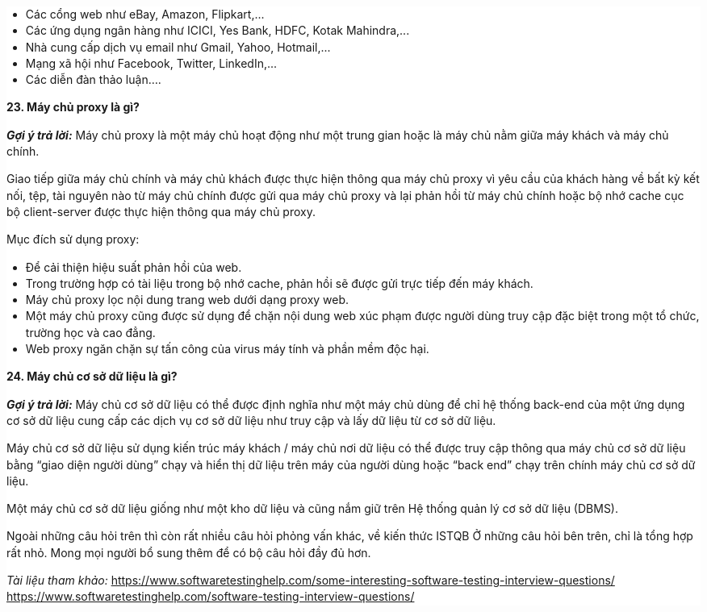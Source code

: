 - Các cổng web như eBay, Amazon, Flipkart,...
- Các ứng dụng ngân hàng như ICICI, Yes Bank, HDFC, Kotak Mahindra,...
- Nhà cung cấp dịch vụ email như Gmail, Yahoo, Hotmail,...
- Mạng xã hội như Facebook, Twitter, LinkedIn,...
- Các diễn đàn thảo luận….

**23. Máy chủ proxy là gì?**

***Gợi ý trả lời:*** 
Máy chủ proxy là một máy chủ hoạt động như một trung gian hoặc là máy chủ nằm giữa máy khách và máy chủ chính.

Giao tiếp giữa máy chủ chính và máy chủ khách được thực hiện thông qua máy chủ proxy vì yêu cầu của khách hàng về bất kỳ kết nối, tệp, tài nguyên nào từ máy chủ chính được gửi qua máy chủ proxy và lại phản hồi từ máy chủ chính hoặc bộ nhớ cache cục bộ client-server được thực hiện thông qua máy chủ proxy.

Mục đích sử dụng proxy:
- Để cải thiện hiệu suất phản hồi của web.
- Trong trường hợp có tài liệu trong bộ nhớ cache, phản hồi sẽ được gửi trực tiếp đến máy khách.
- Máy chủ proxy lọc nội dung trang web dưới dạng proxy web.
- Một máy chủ proxy cũng được sử dụng để chặn nội dung web xúc phạm được người dùng truy cập đặc biệt trong một tổ chức, trường học và cao đẳng.
- Web proxy ngăn chặn sự tấn công của virus máy tính và phần mềm độc hại.

**24. Máy chủ cơ sở dữ liệu là gì?**

***Gợi ý trả lời:*** 
Máy chủ cơ sở dữ liệu có thể được định nghĩa như một máy chủ dùng để chỉ hệ thống back-end của một ứng dụng cơ sở dữ liệu cung cấp các dịch vụ cơ sở dữ liệu như truy cập và lấy dữ liệu từ cơ sở dữ liệu.

Máy chủ cơ sở dữ liệu sử dụng kiến trúc máy khách / máy chủ nơi dữ liệu có thể được truy cập thông qua máy chủ cơ sở dữ liệu bằng “giao diện người dùng” chạy và hiển thị dữ liệu trên máy của người dùng hoặc “back end” chạy trên chính máy chủ cơ sở dữ liệu.

Một máy chủ cơ sở dữ liệu giống như một kho dữ liệu và cũng nắm giữ trên Hệ thống quản lý cơ sở dữ liệu (DBMS).

Ngoài những câu hỏi trên thì còn rất nhiều câu hỏi phỏng vấn khác, về kiến thức ISTQB
Ở những câu hỏi bên trên, chỉ là tổng hợp rất nhỏ. Mong mọi người bổ sung thêm để có bộ câu hỏi đầy đủ hơn.

*Tài liệu tham khảo:*
https://www.softwaretestinghelp.com/some-interesting-software-testing-interview-questions/
https://www.softwaretestinghelp.com/software-testing-interview-questions/
